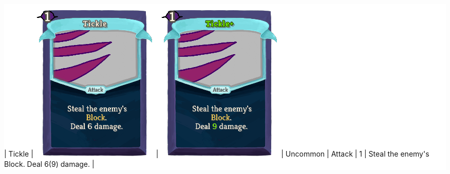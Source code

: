 | Tickle | ![](small-card-images/Tickle.png) | ![](small-card-images/TicklePlus.png) | Uncommon | Attack | 1 | Steal the enemy's Block. Deal 6(9) damage. |